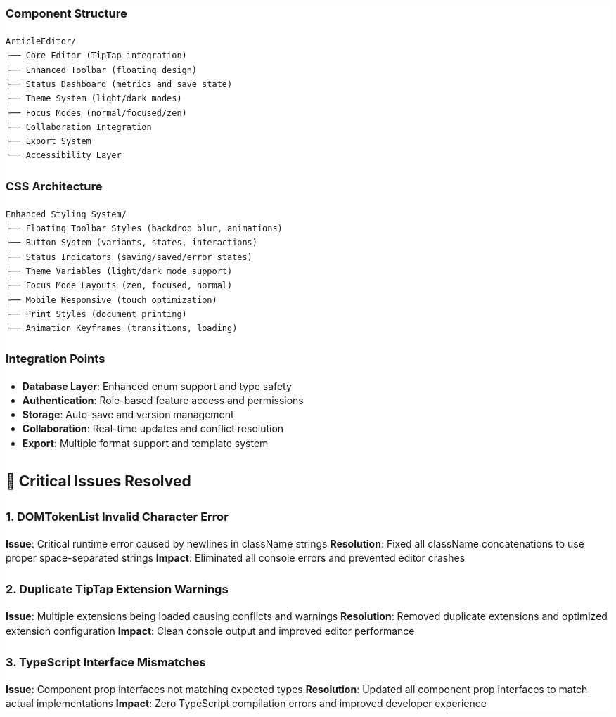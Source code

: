 ### Component Structure
```
ArticleEditor/
├── Core Editor (TipTap integration)
├── Enhanced Toolbar (floating design)
├── Status Dashboard (metrics and save state)
├── Theme System (light/dark modes)
├── Focus Modes (normal/focused/zen)
├── Collaboration Integration
├── Export System
└── Accessibility Layer
```

### CSS Architecture
```
Enhanced Styling System/
├── Floating Toolbar Styles (backdrop blur, animations)
├── Button System (variants, states, interactions)
├── Status Indicators (saving/saved/error states)
├── Theme Variables (light/dark mode support)
├── Focus Mode Layouts (zen, focused, normal)
├── Mobile Responsive (touch optimization)
├── Print Styles (document printing)
└── Animation Keyframes (transitions, loading)
```

### Integration Points
- **Database Layer**: Enhanced enum support and type safety
- **Authentication**: Role-based feature access and permissions
- **Storage**: Auto-save and version management
- **Collaboration**: Real-time updates and conflict resolution
- **Export**: Multiple format support and template system

## 🐛 Critical Issues Resolved

### 1. DOMTokenList Invalid Character Error
**Issue**: Critical runtime error caused by newlines in className strings
**Resolution**: Fixed all className concatenations to use proper space-separated strings
**Impact**: Eliminated all console errors and prevented editor crashes

### 2. Duplicate TipTap Extension Warnings
**Issue**: Multiple extensions being loaded causing conflicts and warnings
**Resolution**: Removed duplicate extensions and optimized extension configuration
**Impact**: Clean console output and improved editor performance

### 3. TypeScript Interface Mismatches
**Issue**: Component prop interfaces not matching expected types
**Resolution**: Updated all component prop interfaces to match actual implementations
**Impact**: Zero TypeScript compilation errors and improved developer experience

